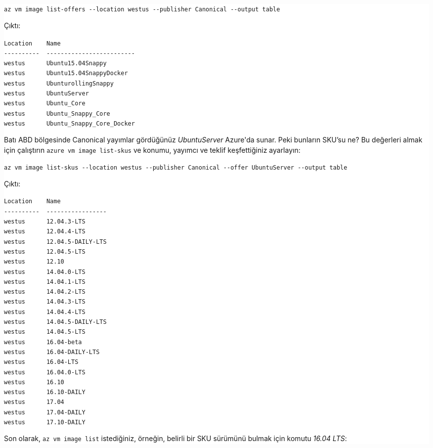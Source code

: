```azurecli
az vm image list-offers --location westus --publisher Canonical --output table
```

Çıktı:

```
Location    Name
----------  -------------------------
westus      Ubuntu15.04Snappy
westus      Ubuntu15.04SnappyDocker
westus      UbunturollingSnappy
westus      UbuntuServer
westus      Ubuntu_Core
westus      Ubuntu_Snappy_Core
westus      Ubuntu_Snappy_Core_Docker
```
Batı ABD bölgesinde Canonical yayımlar gördüğünüz *UbuntuServer* Azure'da sunar. Peki bunların SKU’su ne? Bu değerleri almak için çalıştırın `azure vm image list-skus` ve konumu, yayımcı ve teklif keşfettiğiniz ayarlayın:

```azurecli
az vm image list-skus --location westus --publisher Canonical --offer UbuntuServer --output table
```

Çıktı:

```
Location    Name
----------  -----------------
westus      12.04.3-LTS
westus      12.04.4-LTS
westus      12.04.5-DAILY-LTS
westus      12.04.5-LTS
westus      12.10
westus      14.04.0-LTS
westus      14.04.1-LTS
westus      14.04.2-LTS
westus      14.04.3-LTS
westus      14.04.4-LTS
westus      14.04.5-DAILY-LTS
westus      14.04.5-LTS
westus      16.04-beta
westus      16.04-DAILY-LTS
westus      16.04-LTS
westus      16.04.0-LTS
westus      16.10
westus      16.10-DAILY
westus      17.04
westus      17.04-DAILY
westus      17.10-DAILY
```

Son olarak, `az vm image list` istediğiniz, örneğin, belirli bir SKU sürümünü bulmak için komutu *16.04 LTS*:
